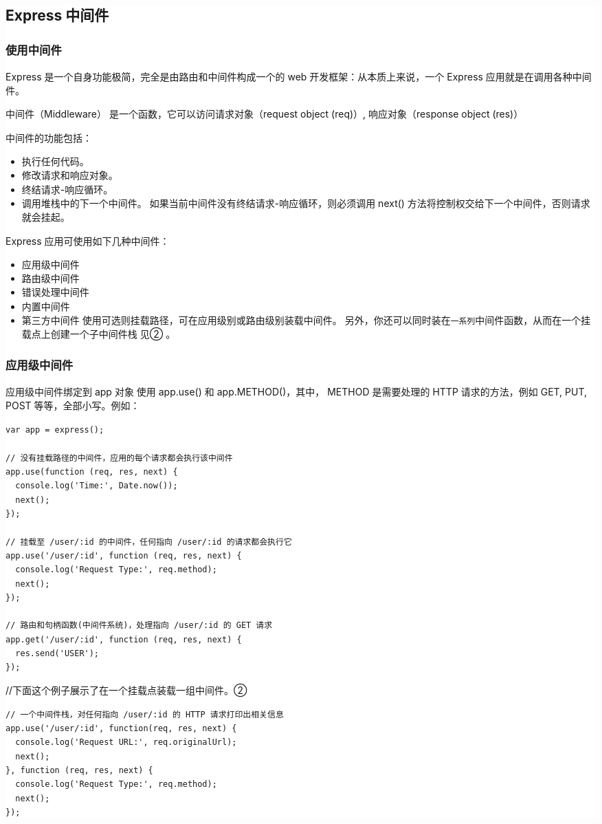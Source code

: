## Express 中间件
### 使用中间件
Express 是一个自身功能极简，完全是由路由和中间件构成一个的 web 开发框架：从本质上来说，一个 Express 应用就是在调用各种中间件。

中间件（Middleware） 是一个函数，它可以访问请求对象（request object (req)）, 响应对象（response object (res)）  

中间件的功能包括：
* 执行任何代码。
* 修改请求和响应对象。
* 终结请求-响应循环。
* 调用堆栈中的下一个中间件。
如果当前中间件没有终结请求-响应循环，则必须调用 next() 方法将控制权交给下一个中间件，否则请求就会挂起。

Express 应用可使用如下几种中间件：
* 应用级中间件
* 路由级中间件
* 错误处理中间件
* 内置中间件
* 第三方中间件
使用可选则挂载路径，可在应用级别或路由级别装载中间件。    另外，你还可以同时装在`一系列`中间件函数，从而在一个挂载点上创建一个子中间件栈 见② 。   

### 应用级中间件
应用级中间件绑定到 app 对象 使用 app.use() 和 app.METHOD()，其中， METHOD 是需要处理的 HTTP 请求的方法，例如 GET, PUT, POST 等等，全部小写。例如：
```
var app = express();

// 没有挂载路径的中间件，应用的每个请求都会执行该中间件
app.use(function (req, res, next) {
  console.log('Time:', Date.now());
  next();
});

// 挂载至 /user/:id 的中间件，任何指向 /user/:id 的请求都会执行它
app.use('/user/:id', function (req, res, next) {
  console.log('Request Type:', req.method);
  next();
});

// 路由和句柄函数(中间件系统)，处理指向 /user/:id 的 GET 请求
app.get('/user/:id', function (req, res, next) {
  res.send('USER');
});
```

//下面这个例子展示了在一个挂载点装载一组中间件。② 
```
// 一个中间件栈，对任何指向 /user/:id 的 HTTP 请求打印出相关信息
app.use('/user/:id', function(req, res, next) {
  console.log('Request URL:', req.originalUrl);
  next();
}, function (req, res, next) {
  console.log('Request Type:', req.method);
  next();
});
```
